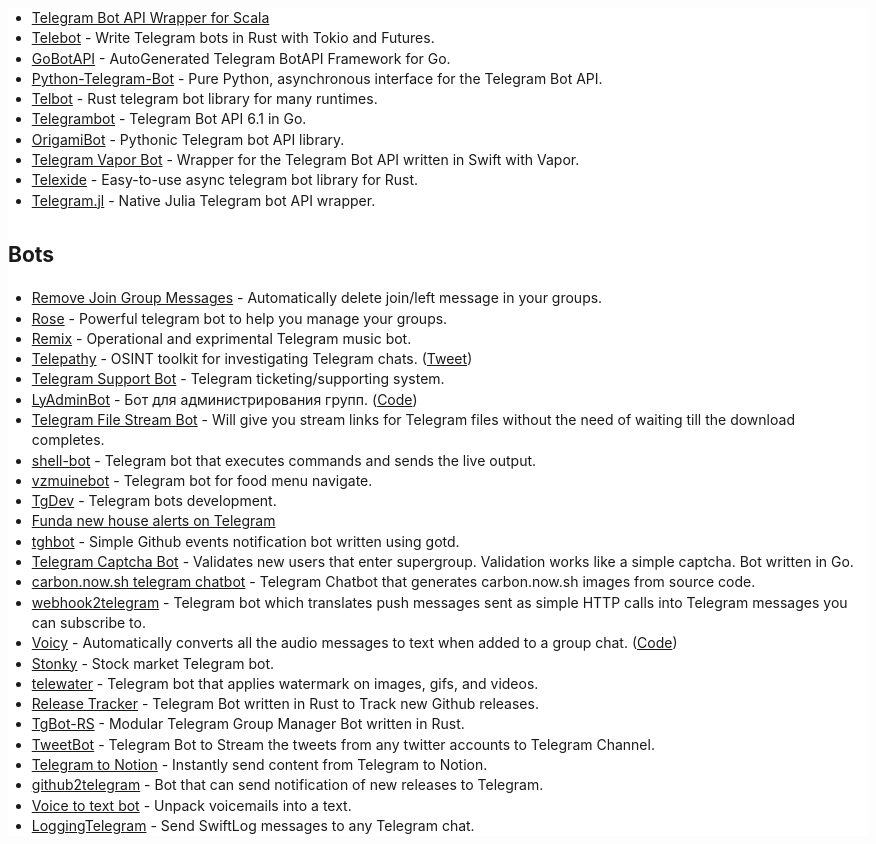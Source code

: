 - [Telegram Bot API Wrapper for Scala](https://github.com/bot4s/telegram)
- [Telebot](https://github.com/bytesnake/telebot) - Write Telegram bots in Rust with Tokio and Futures.
- [GoBotAPI](https://github.com/Squirrel-Network/gobotapi) - AutoGenerated Telegram BotAPI Framework for Go.
- [Python-Telegram-Bot](https://github.com/python-telegram-bot/python-telegram-bot) - Pure Python, asynchronous interface for the Telegram Bot API.
- [Telbot](https://github.com/kiwiyou/telbot) - Rust telegram bot library for many runtimes.
- [Telegrambot](https://github.com/nickname76/telegrambot) - Telegram Bot API 6.1 in Go.
- [OrigamiBot](https://github.com/cmd410/OrigamiBot) - Pythonic Telegram bot API library.
- [Telegram Vapor Bot](https://github.com/nerzh/telegram-vapor-bot) - Wrapper for the Telegram Bot API written in Swift with Vapor.
- [Telexide](https://github.com/CalliEve/telexide) - Easy-to-use async telegram bot library for Rust.
- [Telegram.jl](https://github.com/Arkoniak/Telegram.jl) - Native Julia Telegram bot API wrapper.

## Bots

- [Remove Join Group Messages](https://t.me/RemoveJoinGroupMsgBot) - Automatically delete join/left message in your groups.
- [Rose](https://t.me/MissRose_bot) - Powerful telegram bot to help you manage your groups.
- [Remix](https://github.com/callsmusic/remix) - Operational and exprimental Telegram music bot.
- [Telepathy](https://github.com/jordanwildon/Telepathy) - OSINT toolkit for investigating Telegram chats. ([Tweet](https://twitter.com/JordanWildon/status/1552715511888093184))
- [Telegram Support Bot](https://github.com/bostrot/telegram-support-bot) - Telegram ticketing/supporting system.
- [LyAdminBot](https://t.me/LyAdminBot) - Бот для администрирования групп. ([Code](https://github.com/LyoSU/LyAdminBot))
- [Telegram File Stream Bot](https://github.com/EverythingSuckz/TG-FileStreamBot) - Will give you stream links for Telegram files without the need of waiting till the download completes.
- [shell-bot](https://github.com/botgram/shell-bot) - Telegram bot that executes commands and sends the live output.
- [vzmuinebot](https://github.com/ArtHome12/vzmuinebot) - Telegram bot for food menu navigate.
- [TgDev](https://tgdev.io/) - Telegram bots development.
- [Funda new house alerts on Telegram](https://github.com/dstotijn/funda-alert)
- [tghbot](https://github.com/tdakkota/tghbot) - Simple Github events notification bot written using gotd.
- [Telegram Captcha Bot](https://github.com/mxssl/tg-captcha-bot) - Validates new users that enter supergroup. Validation works like a simple captcha. Bot written in Go.
- [carbon.now.sh telegram chatbot](https://github.com/roziscoding/carbon-telegram-bot) - Telegram Chatbot that generates carbon.now.sh images from source code.
- [webhook2telegram](https://github.com/muety/webhook2telegram) - Telegram bot which translates push messages sent as simple HTTP calls into Telegram messages you can subscribe to.
- [Voicy](https://voicybot.com/) - Automatically converts all the audio messages to text when added to a group chat. ([Code](https://github.com/backmeupplz/voicy))
- [Stonky](https://github.com/antirez/stonky) - Stock market Telegram bot.
- [telewater](https://github.com/aahnik/telewater) - Telegram bot that applies watermark on images, gifs, and videos.
- [Release Tracker](https://github.com/dracarys18/git_release_tracker) - Telegram Bot written in Rust to Track new Github releases.
- [TgBot-RS](https://github.com/dracarys18/grpmr-rs) - Modular Telegram Group Manager Bot written in Rust.
- [TweetBot](https://github.com/dracarys18/TweetBot) - Telegram Bot to Stream the tweets from any twitter accounts to Telegram Channel.
- [Telegram to Notion](https://telegramtonotion.com/) - Instantly send content from Telegram to Notion.
- [github2telegram](https://github.com/Civil/github2telegram) - Bot that can send notification of new releases to Telegram.
- [Voice to text bot](https://github.com/nabokihms/telegram_unvoicer_bot) - Unpack voicemails into a text.
- [LoggingTelegram](https://github.com/stevapple/swift-log-telegram) - Send SwiftLog messages to any Telegram chat.
